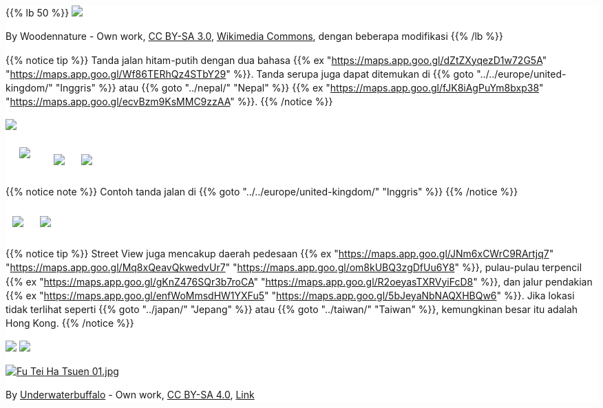{{% lb 50 %}}
![](/rule/asia/hongkong/2023-04-28-17-06-33.png)

By Woodennature - Own work, <a href="https://creativecommons.org/licenses/by-sa/3.0/deed.ja">CC BY-SA 3.0</a>, <a href="https://commons.wikimedia.org/w/index.php?curid=5951198">Wikimedia Commons</a>, dengan beberapa modifikasi
{{% /lb %}}

{{% notice tip %}}
Tanda jalan hitam-putih dengan dua bahasa {{% ex "https://maps.app.goo.gl/dZtZXyqezD1w72G5A" "https://maps.app.goo.gl/Wf86TERhQz4STbY29" %}}. Tanda serupa juga dapat ditemukan di {{% goto "../../europe/united-kingdom/" "Inggris" %}} atau {{% goto "../nepal/" "Nepal" %}} {{% ex "https://maps.app.goo.gl/fJK8iAgPuYm8bxp38" "https://maps.app.goo.gl/ecvBzm9KsMMC9zzAA" %}}.
{{% /notice %}}
<div class="googlemap-if no-margin">
<img src="/rule/asia/hongkong/hk_syp_western_street_0.jpg" width="90%">
</div>

<div class="googlemap-if no-margin">
<img src="../../../../rule/asia/hongkong/r/Wan_King_Path_sign.jpg" width="240px" style="margin:20px">
<img src="../../../../rule/asia/hongkong/r/Hong_Kong_road_sign_417.svg" width="110px" style="margin:10px">
<img src="../../../../rule/asia/hongkong/r/Hong_Kong_road_sign_422.svg" width="106px" style="margin:10px">
</div>

{{% notice note %}}
Contoh tanda jalan di {{% goto "../../europe/united-kingdom/" "Inggris" %}}
{{% /notice %}}

<div class="googlemap-if no-margin">
<img src="/rule/asia/hongkong/uk/UK_traffic_sign_502.svg" width="120px" style="margin:10px">
<img src="/rule/asia/hongkong/uk/UK_traffic_sign_618.1B.svg" width="105px" style="margin:10px">
</div>

{{% notice tip %}}
Street View juga mencakup daerah pedesaan {{% ex "https://maps.app.goo.gl/JNm6xCWrC9RArtjq7" "https://maps.app.goo.gl/Mq8xQeavQkwedvUr7" "https://maps.app.goo.gl/om8kUBQ3zgDfUu6Y8" %}}, pulau-pulau terpencil {{% ex "https://maps.app.goo.gl/gKnZ476SQr3b7roCA" "https://maps.app.goo.gl/R2oeyasTXRVyiFcD8" %}}, dan jalur pendakian {{% ex "https://maps.app.goo.gl/enfWoMmsdHW1YXFu5" "https://maps.app.goo.gl/5bJeyaNbNAQXHBQw6" %}}. Jika lokasi tidak terlihat seperti {{% goto "../japan/" "Jepang" %}} atau {{% goto "../taiwan/" "Taiwan" %}}, kemungkinan besar itu adalah Hong Kong.
{{% /notice %}}

<div class="googlemap-if no-margin">
<img src="/rule/asia/hongkong/road/entrance_victorias_harbour_seen.jpg" width="303px">
<img src="/rule/asia/hongkong/road/hongkong2006_56.jpg" width="340px">
</div>
<div class="googlemap-if no-margin">
<p><a href="https://commons.wikimedia.org/wiki/File:Fu_Tei_Ha_Tsuen_01.jpg#/media/File:Fu_Tei_Ha_Tsuen_01.jpg"><img src="https://upload.wikimedia.org/wikipedia/commons/6/63/Fu_Tei_Ha_Tsuen_01.jpg" alt="Fu Tei Ha Tsuen 01.jpg" width="643px"></a></p>
<p>By <a href="//commons.wikimedia.org/wiki/User:Underwaterbuffalo" title="User:Underwaterbuffalo">Underwaterbuffalo</a> - <span class="int-own-work" lang="en">Own work</span>, <a href="https://creativecommons.org/licenses/by-sa/4.0" title="Creative Commons Attribution-Share Alike 4.0">CC BY-SA 4.0</a>, <a href="https://commons.wikimedia.org/w/index.php?curid=71727971">Link</a></p>
</div>
